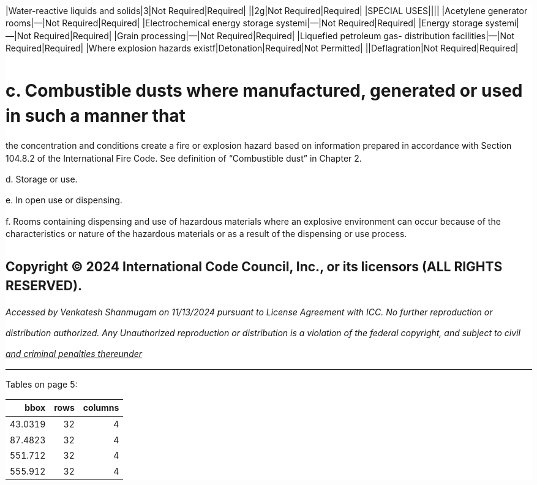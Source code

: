 |Water-reactive liquids and solids|3|Not Required|Required|
||2g|Not Required|Required|
|SPECIAL USES||||
|Acetylene generator rooms|—|Not Required|Required|
|Electrochemical energy storage systemi|—|Not Required|Required|
|Energy storage systemi|—|Not Required|Required|
|Grain processing|—|Not Required|Required|
|Liquefied petroleum gas- distribution facilities|—|Not Required|Required|
|Where explosion hazards existf|Detonation|Required|Not Permitted|
||Deflagration|Not Required|Required|


# c. Combustible dusts where manufactured, generated or used in such a manner that
 the concentration and conditions create a fire or explosion hazard based on information prepared in accordance with Section 104.8.2 of the International Fire Code. See definition of “Combustible dust” in Chapter 2.

 d. Storage or use.

 e. In open use or dispensing.

 f. Rooms containing dispensing and use of hazardous materials where an explosive
 environment can occur because of the characteristics or nature of the hazardous materials or as a result of the dispensing or use process.

## Copyright © 2024 International Code Council, Inc., or its licensors (ALL RIGHTS RESERVED).

_Accessed by Venkatesh Shanmugam on 11/13/2024 pursuant to License Agreement with ICC. No further reproduction or_

_distribution authorized. Any Unauthorized reproduction or distribution is a violation of the federal copyright, and subject to civil_

_[and criminal penalties thereunder](http://codes.iccsafe.org/content/VACC2021P1/chapter-4-special-detailed-requirements-based-on-use-and-occupancy#VACC2021P1_Ch04_Sec414)_


-----



Tables on page 5:

|     bbox |   rows |   columns |
|---------:|-------:|----------:|
|  43.0319 |     32 |         4 |
|  87.4823 |     32 |         4 |
| 551.712  |     32 |         4 |
| 555.912  |     32 |         4 |
